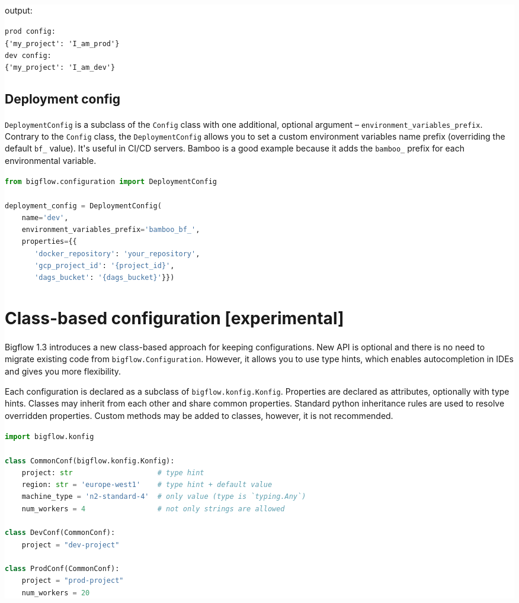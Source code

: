 output:

```text
prod config:
{'my_project': 'I_am_prod'}
dev config:
{'my_project': 'I_am_dev'}
```

## Deployment config

`DeploymentConfig` is a subclass of the `Config` class with one additional, optional argument – `environment_variables_prefix`.
Contrary to the `Config` class, the `DeploymentConfig` allows you to set a custom environment variables name prefix (overriding the default `bf_` value).
It's useful in CI/CD servers. Bamboo is a good example because it adds the `bamboo_` prefix for each environmental variable.

```python
from bigflow.configuration import DeploymentConfig

deployment_config = DeploymentConfig(
    name='dev',
    environment_variables_prefix='bamboo_bf_',
    properties={{
       'docker_repository': 'your_repository',
       'gcp_project_id': '{project_id}',
       'dags_bucket': '{dags_bucket}'}})
```


# Class-based configuration [experimental]

Bigflow 1.3 introduces a new class-based approach for keeping configurations.
New API is optional and there is no need to migrate existing code from
`bigflow.Configuration`. However, it allows you to use type hints, which enables
autocompletion in IDEs and gives you more flexibility.

Each configuration is declared as a subclass of `bigflow.konfig.Konfig`.
Properties are declared as attributes, optionally with type hints.
Classes may inherit from each other and share common properties.  Standard
python inheritance rules are used to resolve overridden properties.
Custom methods may be added to classes, however, it is not recommended.

```python
import bigflow.konfig

class CommonConf(bigflow.konfig.Konfig):
    project: str                    # type hint
    region: str = 'europe-west1'    # type hint + default value
    machine_type = 'n2-standard-4'  # only value (type is `typing.Any`)
    num_workers = 4                 # not only strings are allowed

class DevConf(CommonConf):
    project = "dev-project"

class ProdConf(CommonConf):
    project = "prod-project"
    num_workers = 20
```
